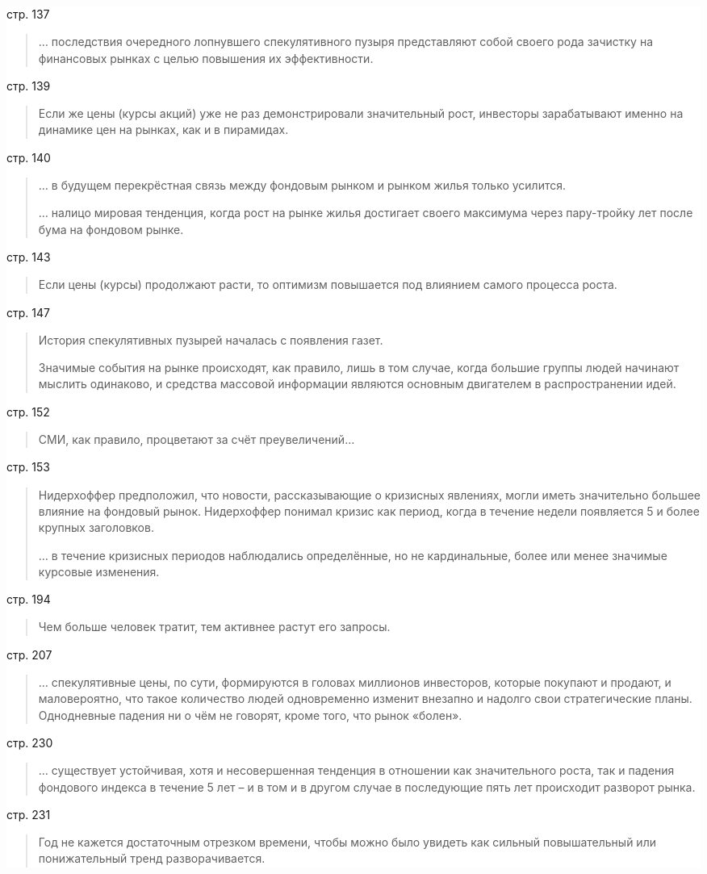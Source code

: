 стр. 137

> … последствия очередного лопнувшего спекулятивного пузыря представляют собой своего рода зачистку на финансовых рынках с целью повышения их эффективности.

стр. 139

> Если же цены (курсы акций) уже не раз демонстрировали значительный рост, инвесторы зарабатывают именно на динамике цен на рынках, как и в пирамидах.

стр. 140

> … в будущем перекрёстная связь между фондовым рынком и рынком жилья только усилится.
>
> … налицо мировая тенденция, когда рост на рынке жилья достигает своего максимума через пару-тройку лет после бума на фондовом рынке.

стр. 143

> Если цены (курсы) продолжают расти, то оптимизм повышается под влиянием самого процесса роста.

стр. 147

> История спекулятивных пузырей началась с появления газет.
>
> Значимые события на рынке происходят, как правило, лишь в том случае, когда большие группы людей начинают мыслить одинаково, и средства массовой информации являются основным двигателем в распространении идей.

стр. 152

> СМИ, как правило, процветают за счёт преувеличений…

стр. 153

> Нидерхоффер предположил, что новости, рассказывающие о кризисных явлениях, могли иметь значительно большее влияние на фондовый рынок. Нидерхоффер понимал кризис как период, когда в течение недели появляется 5 и более крупных заголовков.
>
> … в течение кризисных периодов наблюдались определённые, но не кардинальные, более или менее значимые курсовые изменения.

стр. 194

> Чем больше человек тратит, тем активнее растут его запросы.

стр. 207

> … спекулятивные цены, по сути, формируются в головах миллионов инвесторов, которые покупают и продают, и маловероятно, что такое количество людей одновременно изменит внезапно и надолго свои стратегические планы. Однодневные падения ни о чём не говорят, кроме того, что рынок «болен».

стр. 230

> … существует устойчивая, хотя и несовершенная тенденция в отношении как значительного роста, так и падения фондового индекса в течение 5 лет – и в том и в другом случае в последующие пять лет происходит разворот рынка.

стр. 231

> Год не кажется достаточным отрезком времени, чтобы можно было увидеть как сильный повышательный или понижательный тренд разворачивается.
